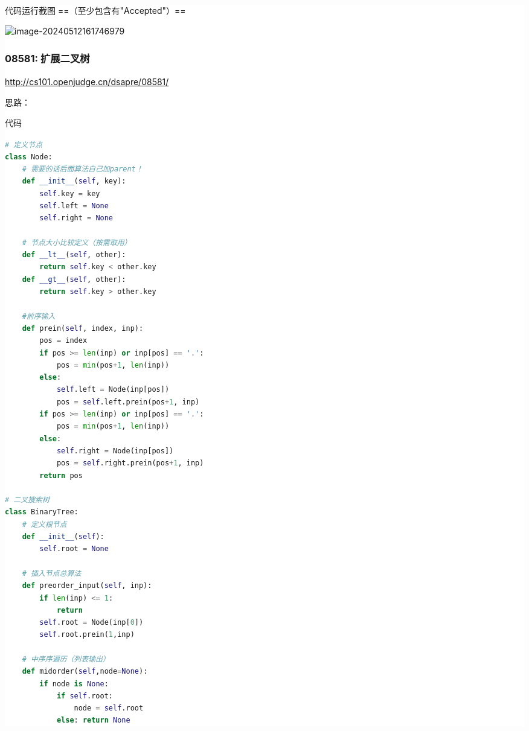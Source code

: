 

代码运行截图 ==（至少包含有"Accepted"）==

![image-20240512161746979](C:\Users\10121\AppData\Roaming\Typora\typora-user-images\image-20240512161746979.png)



### 08581: 扩展二叉树

http://cs101.openjudge.cn/dsapre/08581/



思路：



代码

```python
# 定义节点
class Node:
    # 需要的话后面算法自己加parent！
    def __init__(self, key):
        self.key = key
        self.left = None
        self.right = None

    # 节点大小比较定义（按需取用）
    def __lt__(self, other):
        return self.key < other.key
    def __gt__(self, other):
        return self.key > other.key
    
    #前序输入
    def prein(self, index, inp):
        pos = index
        if pos >= len(inp) or inp[pos] == '.':
            pos = min(pos+1, len(inp))
        else:
            self.left = Node(inp[pos])
            pos = self.left.prein(pos+1, inp)
        if pos >= len(inp) or inp[pos] == '.':
            pos = min(pos+1, len(inp))
        else:
            self.right = Node(inp[pos])
            pos = self.right.prein(pos+1, inp)
        return pos

# 二叉搜索树
class BinaryTree:
    # 定义根节点
    def __init__(self):
        self.root = None

    # 插入节点总算法
    def preorder_input(self, inp):
        if len(inp) <= 1:
            return
        self.root = Node(inp[0])
        self.root.prein(1,inp)
    
    # 中序序遍历（列表输出）
    def midorder(self,node=None):
        if node is None:
            if self.root:
                node = self.root
            else: return None
```